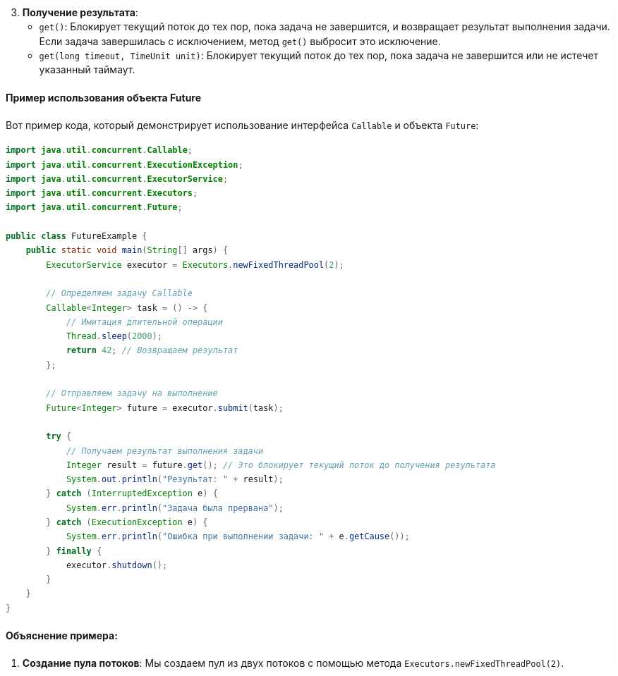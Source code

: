 3. **Получение результата**:
    - `get()`: Блокирует текущий поток до тех пор, пока задача не завершится, и
      возвращает результат выполнения задачи. Если задача завершилась с
      исключением, метод `get()` выбросит это исключение.
    - `get(long timeout, TimeUnit unit)`: Блокирует текущий поток до тех пор,
      пока задача не завершится или не истечет указанный таймаут.

#### Пример использования объекта Future

Вот пример кода, который демонстрирует использование интерфейса `Callable` и
объекта `Future`:

```java
import java.util.concurrent.Callable;
import java.util.concurrent.ExecutionException;
import java.util.concurrent.ExecutorService;
import java.util.concurrent.Executors;
import java.util.concurrent.Future;

public class FutureExample {
    public static void main(String[] args) {
        ExecutorService executor = Executors.newFixedThreadPool(2);

        // Определяем задачу Callable
        Callable<Integer> task = () -> {
            // Имитация длительной операции
            Thread.sleep(2000);
            return 42; // Возвращаем результат
        };

        // Отправляем задачу на выполнение
        Future<Integer> future = executor.submit(task);

        try {
            // Получаем результат выполнения задачи
            Integer result = future.get(); // Это блокирует текущий поток до получения результата
            System.out.println("Результат: " + result);
        } catch (InterruptedException e) {
            System.err.println("Задача была прервана");
        } catch (ExecutionException e) {
            System.err.println("Ошибка при выполнении задачи: " + e.getCause());
        } finally {
            executor.shutdown();
        }
    }
}
```

#### Объяснение примера:

1. **Создание пула потоков**: Мы создаем пул из двух потоков с помощью метода
   `Executors.newFixedThreadPool(2)`.
